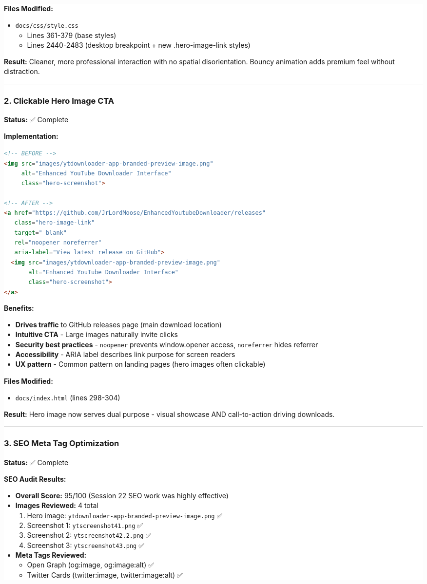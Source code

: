 **Files Modified:**
- `docs/css/style.css`
  - Lines 361-379 (base styles)
  - Lines 2440-2483 (desktop breakpoint + new .hero-image-link styles)

**Result:** Cleaner, more professional interaction with no spatial disorientation. Bouncy animation adds premium feel without distraction.

---

### 2. Clickable Hero Image CTA
**Status:** ✅ Complete

**Implementation:**
```html
<!-- BEFORE -->
<img src="images/ytdownloader-app-branded-preview-image.png"
     alt="Enhanced YouTube Downloader Interface"
     class="hero-screenshot">

<!-- AFTER -->
<a href="https://github.com/JrLordMoose/EnhancedYoutubeDownloader/releases"
   class="hero-image-link"
   target="_blank"
   rel="noopener noreferrer"
   aria-label="View latest release on GitHub">
  <img src="images/ytdownloader-app-branded-preview-image.png"
       alt="Enhanced YouTube Downloader Interface"
       class="hero-screenshot">
</a>
```

**Benefits:**
- **Drives traffic** to GitHub releases page (main download location)
- **Intuitive CTA** - Large images naturally invite clicks
- **Security best practices** - `noopener` prevents window.opener access, `noreferrer` hides referrer
- **Accessibility** - ARIA label describes link purpose for screen readers
- **UX pattern** - Common pattern on landing pages (hero images often clickable)

**Files Modified:**
- `docs/index.html` (lines 298-304)

**Result:** Hero image now serves dual purpose - visual showcase AND call-to-action driving downloads.

---

### 3. SEO Meta Tag Optimization
**Status:** ✅ Complete

**SEO Audit Results:**
- **Overall Score:** 95/100 (Session 22 SEO work was highly effective)
- **Images Reviewed:** 4 total
  1. Hero image: `ytdownloader-app-branded-preview-image.png` ✅
  2. Screenshot 1: `ytscreenshot41.png` ✅
  3. Screenshot 2: `ytscreenshot42.2.png` ✅
  4. Screenshot 3: `ytscreenshot43.png` ✅
- **Meta Tags Reviewed:**
  - Open Graph (og:image, og:image:alt) ✅
  - Twitter Cards (twitter:image, twitter:image:alt) ✅
